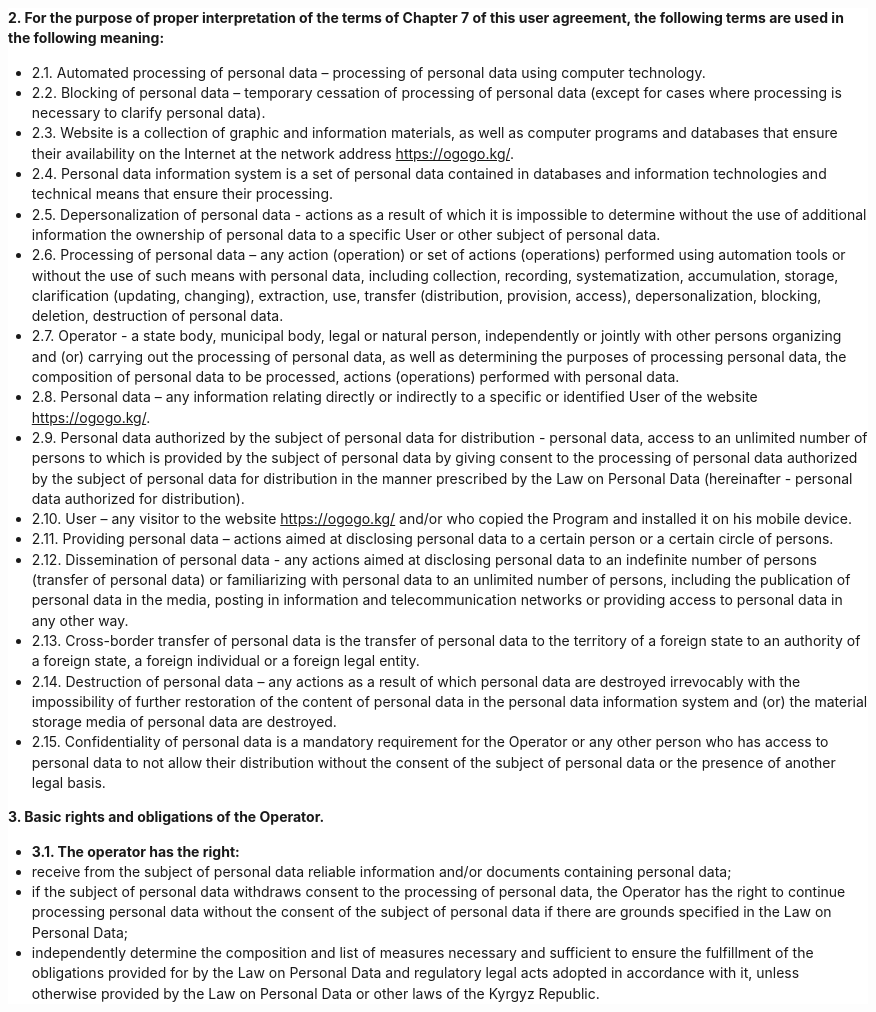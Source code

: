 **2. For the purpose of proper interpretation of the terms of Chapter 7 of this user agreement, the following terms are used in the following meaning:**
- 2.1. Automated processing of personal data – processing of personal data using computer technology.
- 2.2. Blocking of personal data – temporary cessation of processing of personal data (except for cases where processing is necessary to clarify personal data).
- 2.3. Website is a collection of graphic and information materials, as well as computer programs and databases that ensure their availability on the Internet at the network address https://ogogo.kg/.
- 2.4. Personal data information system is a set of personal data contained in databases and information technologies and technical means that ensure their processing.
- 2.5. Depersonalization of personal data - actions as a result of which it is impossible to determine without the use of additional information the ownership of personal data to a specific User or other subject of personal data.
- 2.6. Processing of personal data – any action (operation) or set of actions (operations) performed using automation tools or without the use of such means with personal data, including collection, recording, systematization, accumulation, storage, clarification (updating, changing), extraction, use, transfer (distribution, provision, access), depersonalization, blocking, deletion, destruction of personal data.
- 2.7. Operator - a state body, municipal body, legal or natural person, independently or jointly with other persons organizing and (or) carrying out the processing of personal data, as well as determining the purposes of processing personal data, the composition of personal data to be processed, actions (operations) performed with personal data.
- 2.8. Personal data – any information relating directly or indirectly to a specific or identified User of the website https://ogogo.kg/.
- 2.9. Personal data authorized by the subject of personal data for distribution - personal data, access to an unlimited number of persons to which is provided by the subject of personal data by giving consent to the processing of personal data authorized by the subject of personal data for distribution in the manner prescribed by the Law on Personal Data (hereinafter - personal data authorized for distribution).
- 2.10. User – any visitor to the website https://ogogo.kg/ and/or who copied the Program and installed it on his mobile device.
- 2.11. Providing personal data – actions aimed at disclosing personal data to a certain person or a certain circle of persons.
- 2.12. Dissemination of personal data - any actions aimed at disclosing personal data to an indefinite number of persons (transfer of personal data) or familiarizing with personal data to an unlimited number of persons, including the publication of personal data in the media, posting in information and telecommunication networks or providing access to personal data in any other way.
- 2.13. Cross-border transfer of personal data is the transfer of personal data to the territory of a foreign state to an authority of a foreign state, a foreign individual or a foreign legal entity.
- 2.14. Destruction of personal data – any actions as a result of which personal data are destroyed irrevocably with the impossibility of further restoration of the content of personal data in the personal data information system and (or) the material storage media of personal data are destroyed.
- 2.15. Confidentiality of personal data is a mandatory requirement for the Operator or any other person who has access to personal data to not allow their distribution without the consent of the subject of personal data or the presence of another legal basis.

**3. Basic rights and obligations of the Operator.**
- **3.1. The operator has the right:**
- receive from the subject of personal data reliable information and/or documents containing personal data;
- if the subject of personal data withdraws consent to the processing of personal data, the Operator has the right to continue processing personal data without the consent of the subject of personal data if there are grounds specified in the Law on Personal Data;
- independently determine the composition and list of measures necessary and sufficient to ensure the fulfillment of the obligations provided for by the Law on Personal Data and regulatory legal acts adopted in accordance with it, unless otherwise provided by the Law on Personal Data or other laws of the Kyrgyz Republic.
